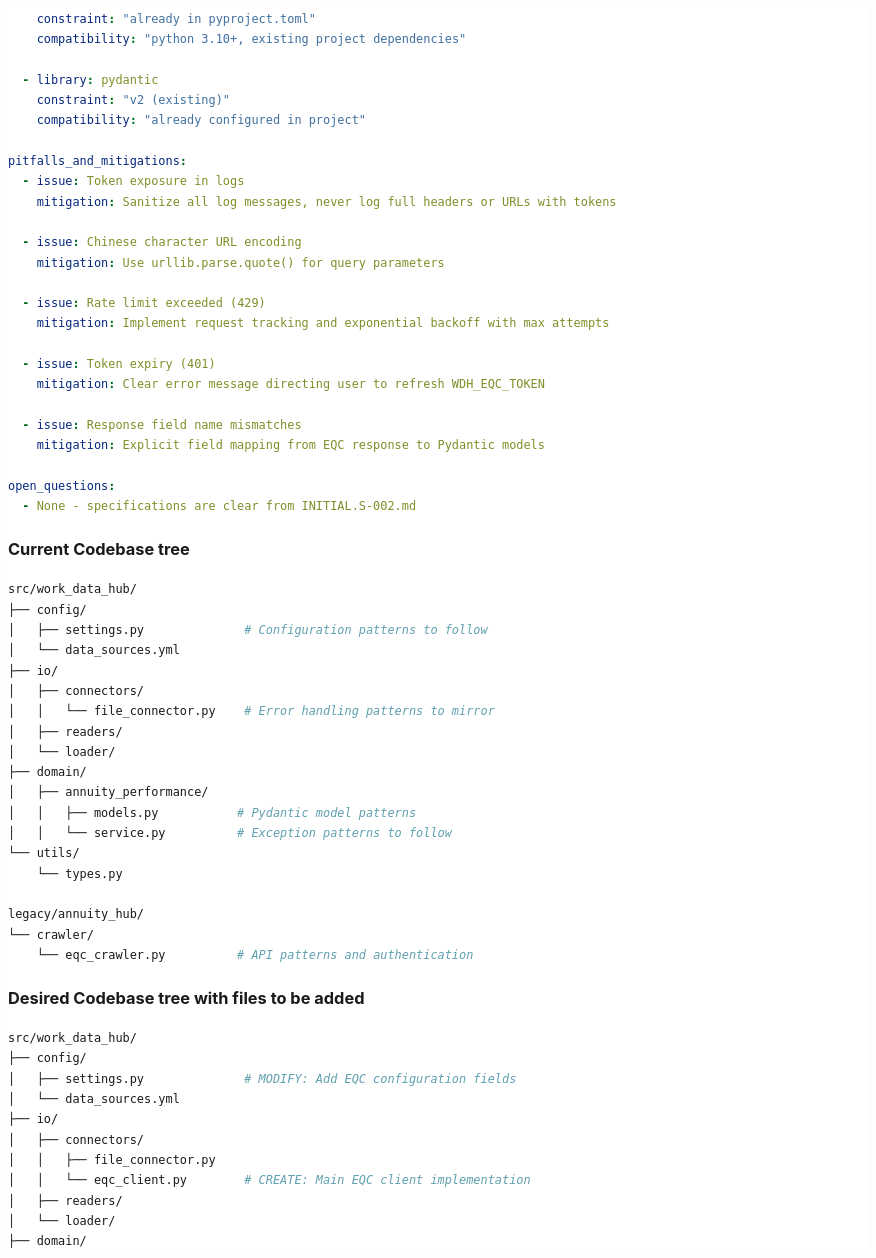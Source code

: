```yaml
    constraint: "already in pyproject.toml"
    compatibility: "python 3.10+, existing project dependencies"

  - library: pydantic
    constraint: "v2 (existing)"
    compatibility: "already configured in project"

pitfalls_and_mitigations:
  - issue: Token exposure in logs
    mitigation: Sanitize all log messages, never log full headers or URLs with tokens

  - issue: Chinese character URL encoding
    mitigation: Use urllib.parse.quote() for query parameters

  - issue: Rate limit exceeded (429)
    mitigation: Implement request tracking and exponential backoff with max attempts

  - issue: Token expiry (401)
    mitigation: Clear error message directing user to refresh WDH_EQC_TOKEN

  - issue: Response field name mismatches
    mitigation: Explicit field mapping from EQC response to Pydantic models

open_questions:
  - None - specifications are clear from INITIAL.S-002.md
```

### Current Codebase tree
```bash
src/work_data_hub/
├── config/
│   ├── settings.py              # Configuration patterns to follow
│   └── data_sources.yml
├── io/
│   ├── connectors/
│   │   └── file_connector.py    # Error handling patterns to mirror
│   ├── readers/
│   └── loader/
├── domain/
│   ├── annuity_performance/
│   │   ├── models.py           # Pydantic model patterns
│   │   └── service.py          # Exception patterns to follow
└── utils/
    └── types.py

legacy/annuity_hub/
└── crawler/
    └── eqc_crawler.py          # API patterns and authentication
```

### Desired Codebase tree with files to be added
```bash
src/work_data_hub/
├── config/
│   ├── settings.py              # MODIFY: Add EQC configuration fields
│   └── data_sources.yml
├── io/
│   ├── connectors/
│   │   ├── file_connector.py
│   │   └── eqc_client.py        # CREATE: Main EQC client implementation
│   ├── readers/
│   └── loader/
├── domain/
```